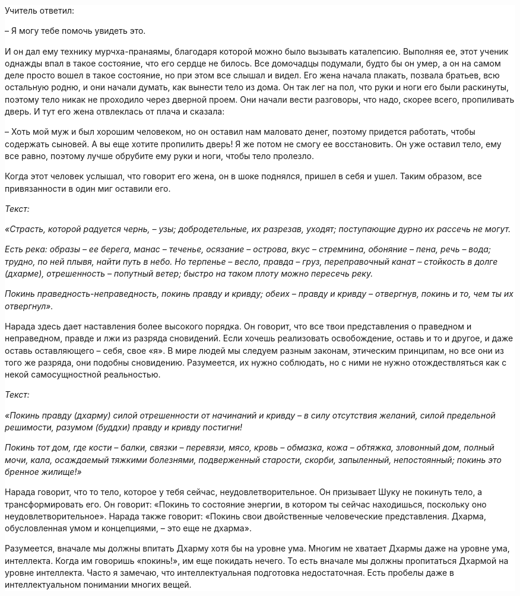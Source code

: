  Учитель ответил:

 – Я могу тебе помочь увидеть это.

 И он дал ему технику мурчха-пранаямы, благодаря которой можно было вызывать каталепсию. Выполняя ее, этот ученик однажды впал в такое состояние, что его сердце не билось. Все домочадцы подумали, будто бы он умер, а он на самом деле просто вошел в такое состояние, но при этом все слышал и видел. Его жена начала плакать, позвала братьев, всю остальную родню, и они начали думать, как вынести тело из дома. Он так лег на пол, что руки и ноги его были раскинуты, поэтому тело никак не проходило через дверной проем. Они начали вести разговоры, что надо, скорее всего, пропиливать дверь. И тут его жена отвлеклась от плача и сказала:

 – Хоть мой муж и был хорошим человеком, но он оставил нам маловато денег, поэтому придется работать, чтобы содержать сыновей. А вы еще хотите пропилить дверь! Я же потом не смогу ее восстановить. Он уже оставил тело, ему все равно, поэтому лучше обрубите ему руки и ноги, чтобы тело пролезло.

 Когда этот человек услышал, что говорит его жена, он в шоке поднялся, пришел в себя и ушел. Таким образом, все привязанности в один миг оставили его.

  
_Текст:_ 

 _«Страсть, которой радуется чернь, – узы; добродетельные, их разрезав, уходят; поступающие дурно их рассечь не могут._ 

 _Есть река: образы – ее берега, манас – теченье, осязание – острова, вкус – стремнина, обоняние – пена, речь – вода; трудно, по ней плывя, найти путь в небо. Но терпенье – весло, правда – груз, переправочный канат – стойкость в долге (дхарме), отрешенность – попутный ветер; быстро на таком плоту можно пересечь реку._ 

 _Покинь праведность-неправедность, покинь правду и кривду; обеих – правду и кривду – отвергнув, покинь и то, чем ты их отвергнул»._ 

  
 Нарада здесь дает наставления более высокого порядка. Он говорит, что все твои представления о праведном и неправедном, правде и лжи из разряда сновидений. Если хочешь реализовать освобождение, оставь и то и другое, и даже оставь оставляющего – себя, свое «я». В мире людей мы следуем разным законам, этическим принципам, но все они из того же разряда, они подобны сновидению. Разумеется, их нужно соблюдать, но с ними не нужно отождествляться как с некой самосущностной реальностью.

  
 _Текст:_ 

 _«Покинь правду (дхарму) силой отрешенности от начинаний и кривду – в силу отсутствия желаний, силой предельной решимости, разумом (буддхи) правду и кривду постигни!_ 

 _Покинь тот дом, где кости – балки, связки – перевязи, мясо, кровь – обмазка, кожа – обтяжка, зловонный дом, полный мочи, кала, осаждаемый тяжкими болезнями, подверженный старости, скорби, запыленный, непостоянный; покинь это бренное жилище!»_ 

  
 Нарада говорит, что то тело, которое у тебя сейчас, неудовлетворительное. Он призывает Шуку не покинуть тело, а трансформировать его. Он говорит: «Покинь то состояние энергии, в котором ты сейчас находишься, поскольку оно неудовлетворительное». Нарада также говорит: «Покинь свои двойственные человеческие представления. Дхарма, обусловленная умом и концепциями, – это еще не дхарма».

 Разумеется, вначале мы должны впитать Дхарму хотя бы на уровне ума. Многим не хватает Дхармы даже на уровне ума, интеллекта. Когда им говоришь «покинь!», им еще покидать нечего. То есть вначале мы должны пропитаться Дхармой на уровне интеллекта. Часто я замечаю, что интеллектуальная подготовка недостаточная. Есть пробелы даже в интеллектуальном понимании многих вещей.
